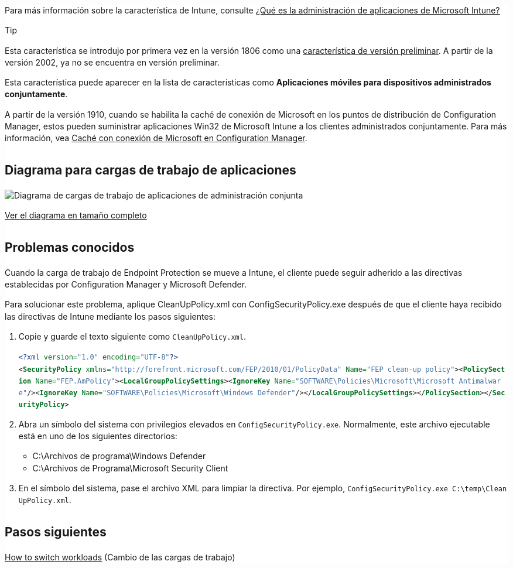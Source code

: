Para más información sobre la característica de Intune, consulte [¿Qué es la administración de aplicaciones de Microsoft Intune?](https://docs.microsoft.com/intune/app-management)

> [!Tip]  
> Esta característica se introdujo por primera vez en la versión 1806 como una [característica de versión preliminar](../core/servers/manage/pre-release-features.md). A partir de la versión 2002, ya no se encuentra en versión preliminar.  
>
> Esta característica puede aparecer en la lista de características como **Aplicaciones móviles para dispositivos administrados conjuntamente**.

A partir de la versión 1910, cuando se habilita la caché de conexión de Microsoft en los puntos de distribución de Configuration Manager, estos pueden suministrar aplicaciones Win32 de Microsoft Intune a los clientes administrados conjuntamente. Para más información, vea [Caché con conexión de Microsoft en Configuration Manager](../core/plan-design/hierarchy/microsoft-connected-cache.md#bkmk_intune).

## <a name="diagram-for-app-workloads"></a>Diagrama para cargas de trabajo de aplicaciones

![Diagrama de cargas de trabajo de aplicaciones de administración conjunta](media/co-management-apps.svg)

[Ver el diagrama en tamaño completo](media/co-management-apps.svg)

## <a name="known-issues"></a>Problemas conocidos

Cuando la carga de trabajo de Endpoint Protection se mueve a Intune, el cliente puede seguir adherido a las directivas establecidas por Configuration Manager y Microsoft Defender. 

Para solucionar este problema, aplique CleanUpPolicy.xml con ConfigSecurityPolicy.exe después de que el cliente haya recibido las directivas de Intune mediante los pasos siguientes:

1. Copie y guarde el texto siguiente como `CleanUpPolicy.xml`.

   ```xml
   <?xml version="1.0" encoding="UTF-8"?>
   <SecurityPolicy xmlns="http://forefront.microsoft.com/FEP/2010/01/PolicyData" Name="FEP clean-up policy"><PolicySection Name="FEP.AmPolicy"><LocalGroupPolicySettings><IgnoreKey Name="SOFTWARE\Policies\Microsoft\Microsoft Antimalware"/><IgnoreKey Name="SOFTWARE\Policies\Microsoft\Windows Defender"/></LocalGroupPolicySettings></PolicySection></SecurityPolicy>
   ```
1. Abra un símbolo del sistema con privilegios elevados en `ConfigSecurityPolicy.exe`. Normalmente, este archivo ejecutable está en uno de los siguientes directorios:
   - C:\Archivos de programa\Windows Defender
   - C:\Archivos de Programa\Microsoft Security Client
1. En el símbolo del sistema, pase el archivo XML para limpiar la directiva. Por ejemplo, `ConfigSecurityPolicy.exe C:\temp\CleanUpPolicy.xml`.  

## <a name="next-steps"></a>Pasos siguientes

[How to switch workloads](how-to-switch-workloads.md) (Cambio de las cargas de trabajo)  
